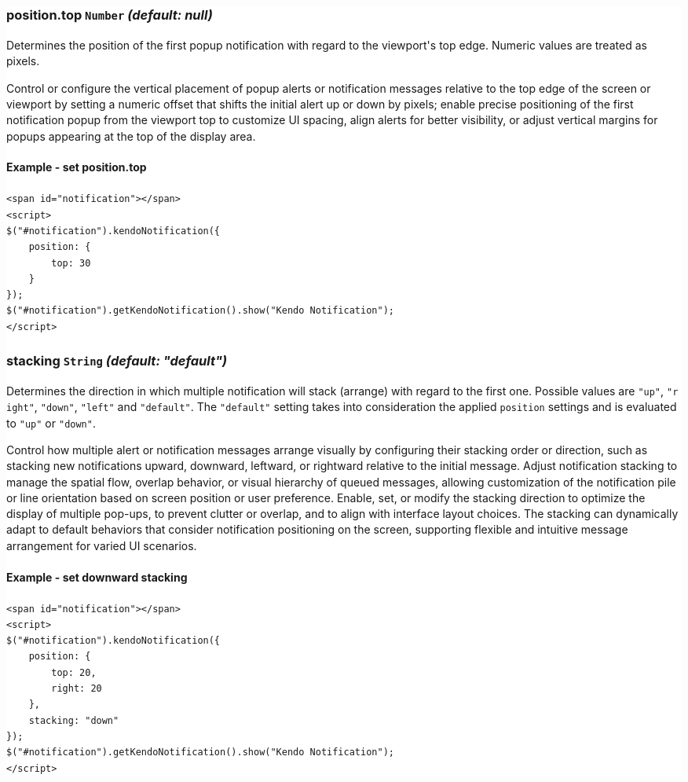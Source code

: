 ### position.top `Number` *(default: null)*

Determines the position of the first popup notification with regard to the viewport's top edge. Numeric values are treated as pixels.


<div class="meta-api-description">
Control or configure the vertical placement of popup alerts or notification messages relative to the top edge of the screen or viewport by setting a numeric offset that shifts the initial alert up or down by pixels; enable precise positioning of the first notification popup from the viewport top to customize UI spacing, align alerts for better visibility, or adjust vertical margins for popups appearing at the top of the display area.
</div>

#### Example - set position.top

    <span id="notification"></span>
    <script>
    $("#notification").kendoNotification({
        position: {
            top: 30
        }
    });
	$("#notification").getKendoNotification().show("Kendo Notification");
    </script>

### stacking `String` *(default: "default")*

Determines the direction in which multiple notification will stack (arrange) with regard to the first one. Possible values are `"up"`, `"right"`, `"down"`, `"left"` and `"default"`.
The `"default"` setting takes into consideration the applied `position` settings and is evaluated to `"up"` or `"down"`.


<div class="meta-api-description">
Control how multiple alert or notification messages arrange visually by configuring their stacking order or direction, such as stacking new notifications upward, downward, leftward, or rightward relative to the initial message. Adjust notification stacking to manage the spatial flow, overlap behavior, or visual hierarchy of queued messages, allowing customization of the notification pile or line orientation based on screen position or user preference. Enable, set, or modify the stacking direction to optimize the display of multiple pop-ups, to prevent clutter or overlap, and to align with interface layout choices. The stacking can dynamically adapt to default behaviors that consider notification positioning on the screen, supporting flexible and intuitive message arrangement for varied UI scenarios.
</div>

#### Example - set downward stacking

    <span id="notification"></span>
    <script>
    $("#notification").kendoNotification({
        position: {
            top: 20,
            right: 20
        },
        stacking: "down"
    });
	$("#notification").getKendoNotification().show("Kendo Notification");
    </script>
